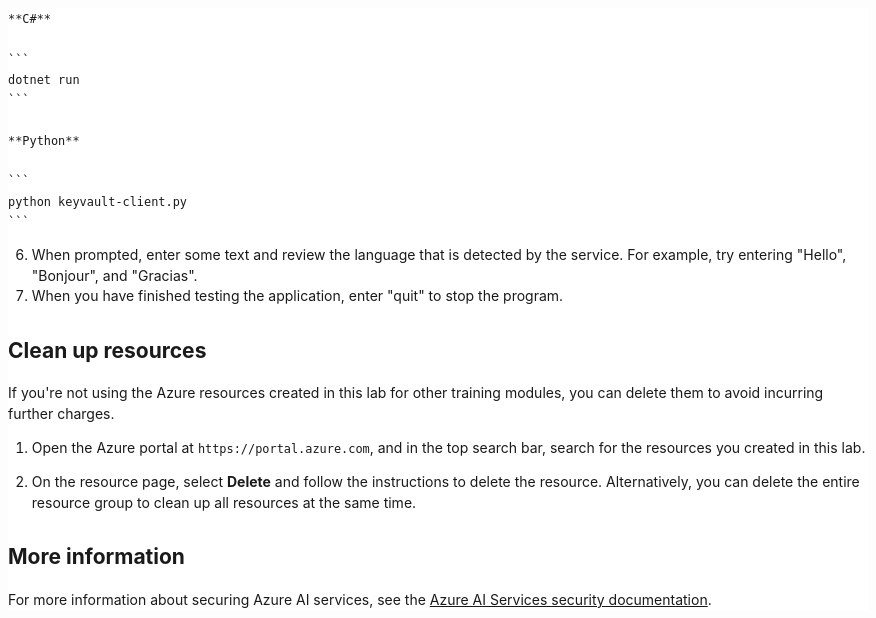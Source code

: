    **C#**

    ```
    dotnet run
    ```

    **Python**

    ```
    python keyvault-client.py
    ```

6. When prompted, enter some text and review the language that is detected by the service. For example, try entering "Hello", "Bonjour", and "Gracias".
7. When you have finished testing the application, enter "quit" to stop the program.

## Clean up resources

If you're not using the Azure resources created in this lab for other training modules, you can delete them to avoid incurring further charges.

1. Open the Azure portal at `https://portal.azure.com`, and in the top search bar, search for the resources you created in this lab.

2. On the resource page, select **Delete** and follow the instructions to delete the resource. Alternatively, you can delete the entire resource group to clean up all resources at the same time.

## More information

For more information about securing Azure AI services, see the [Azure AI Services security documentation](https://docs.microsoft.com/azure/ai-services/security-features).
